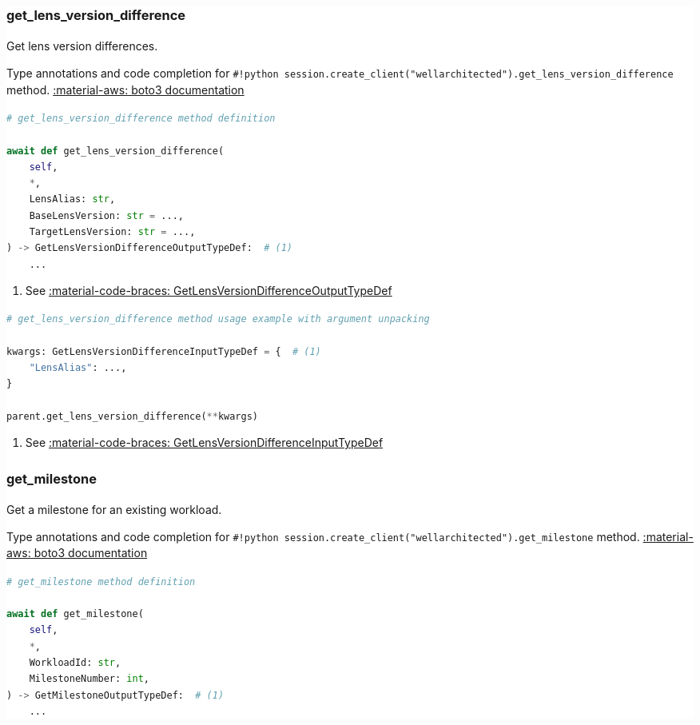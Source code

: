 ### get\_lens\_version\_difference

Get lens version differences.

Type annotations and code completion for `#!python session.create_client("wellarchitected").get_lens_version_difference` method.
[:material-aws: boto3 documentation](https://boto3.amazonaws.com/v1/documentation/api/latest/reference/services/wellarchitected/client/get_lens_version_difference.html)

```python
# get_lens_version_difference method definition

await def get_lens_version_difference(
    self,
    *,
    LensAlias: str,
    BaseLensVersion: str = ...,
    TargetLensVersion: str = ...,
) -> GetLensVersionDifferenceOutputTypeDef:  # (1)
    ...
```

1. See [:material-code-braces: GetLensVersionDifferenceOutputTypeDef](./type_defs.md#getlensversiondifferenceoutputtypedef) 


```python
# get_lens_version_difference method usage example with argument unpacking

kwargs: GetLensVersionDifferenceInputTypeDef = {  # (1)
    "LensAlias": ...,
}

parent.get_lens_version_difference(**kwargs)
```

1. See [:material-code-braces: GetLensVersionDifferenceInputTypeDef](./type_defs.md#getlensversiondifferenceinputtypedef) 

### get\_milestone

Get a milestone for an existing workload.

Type annotations and code completion for `#!python session.create_client("wellarchitected").get_milestone` method.
[:material-aws: boto3 documentation](https://boto3.amazonaws.com/v1/documentation/api/latest/reference/services/wellarchitected/client/get_milestone.html)

```python
# get_milestone method definition

await def get_milestone(
    self,
    *,
    WorkloadId: str,
    MilestoneNumber: int,
) -> GetMilestoneOutputTypeDef:  # (1)
    ...
```
